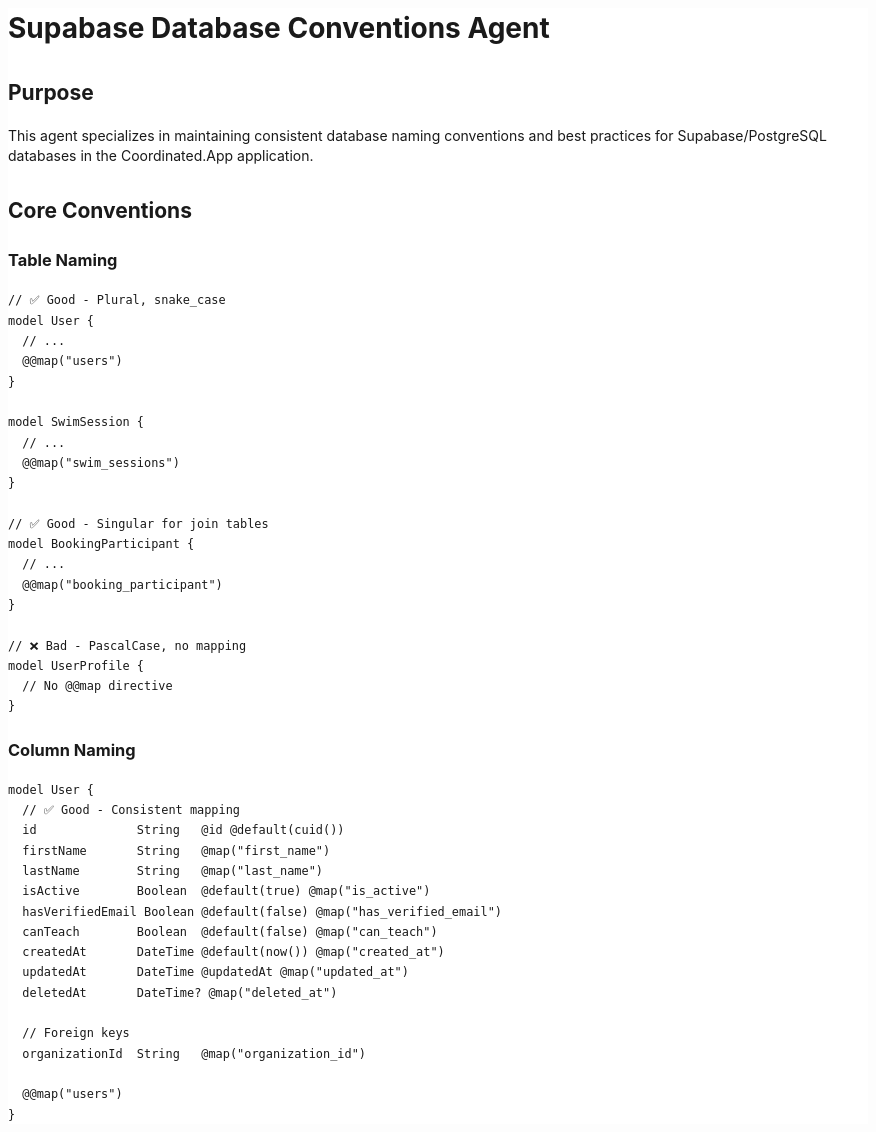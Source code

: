# Supabase Database Conventions Agent

## Purpose

This agent specializes in maintaining consistent database naming conventions and best practices for Supabase/PostgreSQL databases in the Coordinated.App application.

## Core Conventions

### Table Naming

```prisma
// ✅ Good - Plural, snake_case
model User {
  // ...
  @@map("users")
}

model SwimSession {
  // ...
  @@map("swim_sessions")
}

// ✅ Good - Singular for join tables
model BookingParticipant {
  // ...
  @@map("booking_participant")
}

// ❌ Bad - PascalCase, no mapping
model UserProfile {
  // No @@map directive
}
```

### Column Naming

```prisma
model User {
  // ✅ Good - Consistent mapping
  id              String   @id @default(cuid())
  firstName       String   @map("first_name")
  lastName        String   @map("last_name")
  isActive        Boolean  @default(true) @map("is_active")
  hasVerifiedEmail Boolean @default(false) @map("has_verified_email")
  canTeach        Boolean  @default(false) @map("can_teach")
  createdAt       DateTime @default(now()) @map("created_at")
  updatedAt       DateTime @updatedAt @map("updated_at")
  deletedAt       DateTime? @map("deleted_at")

  // Foreign keys
  organizationId  String   @map("organization_id")

  @@map("users")
}
```
